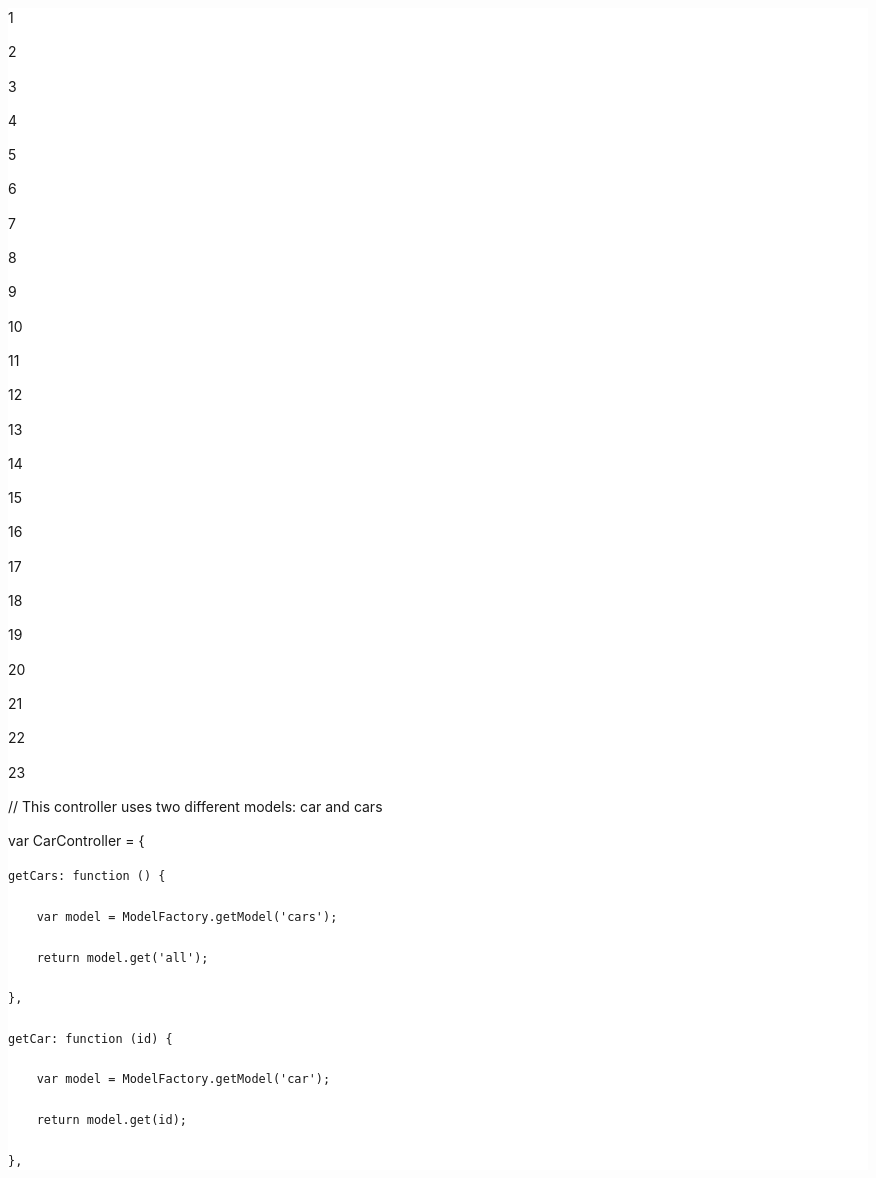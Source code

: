 1

2

3

4

5

6

7

8

9

10

11

12

13

14

15

16

17

18

19

20

21

22

23

// This controller uses two different models: car and cars

var CarController = {

    getCars: function () {

        var model = ModelFactory.getModel('cars');

        return model.get('all');

    },

    getCar: function (id) {

        var model = ModelFactory.getModel('car');

        return model.get(id);

    },
